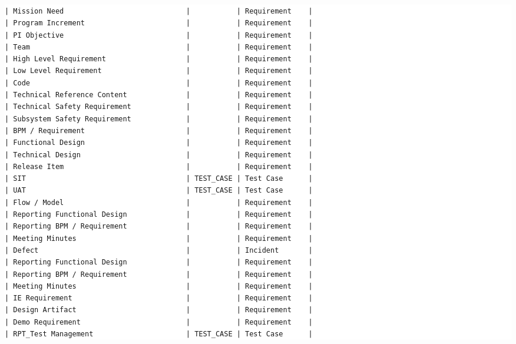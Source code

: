     | Mission Need                             |           | Requirement    |
    | Program Increment                        |           | Requirement    |
    | PI Objective                             |           | Requirement    |
    | Team                                     |           | Requirement    |
    | High Level Requirement                   |           | Requirement    |
    | Low Level Requirement                    |           | Requirement    |
    | Code                                     |           | Requirement    |
    | Technical Reference Content              |           | Requirement    |
    | Technical Safety Requirement             |           | Requirement    |
    | Subsystem Safety Requirement             |           | Requirement    |
    | BPM / Requirement                        |           | Requirement    |
    | Functional Design                        |           | Requirement    |
    | Technical Design                         |           | Requirement    |
    | Release Item                             |           | Requirement    |
    | SIT                                      | TEST_CASE | Test Case      |
    | UAT                                      | TEST_CASE | Test Case      |
    | Flow / Model                             |           | Requirement    |
    | Reporting Functional Design              |           | Requirement    |
    | Reporting BPM / Requirement              |           | Requirement    |
    | Meeting Minutes                          |           | Requirement    |
    | Defect                                   |           | Incident       |
    | Reporting Functional Design              |           | Requirement    |
    | Reporting BPM / Requirement              |           | Requirement    |
    | Meeting Minutes                          |           | Requirement    |
    | IE Requirement                           |           | Requirement    |
    | Design Artifact                          |           | Requirement    |
    | Demo Requirement                         |           | Requirement    |
    | RPT_Test Management                      | TEST_CASE | Test Case      |